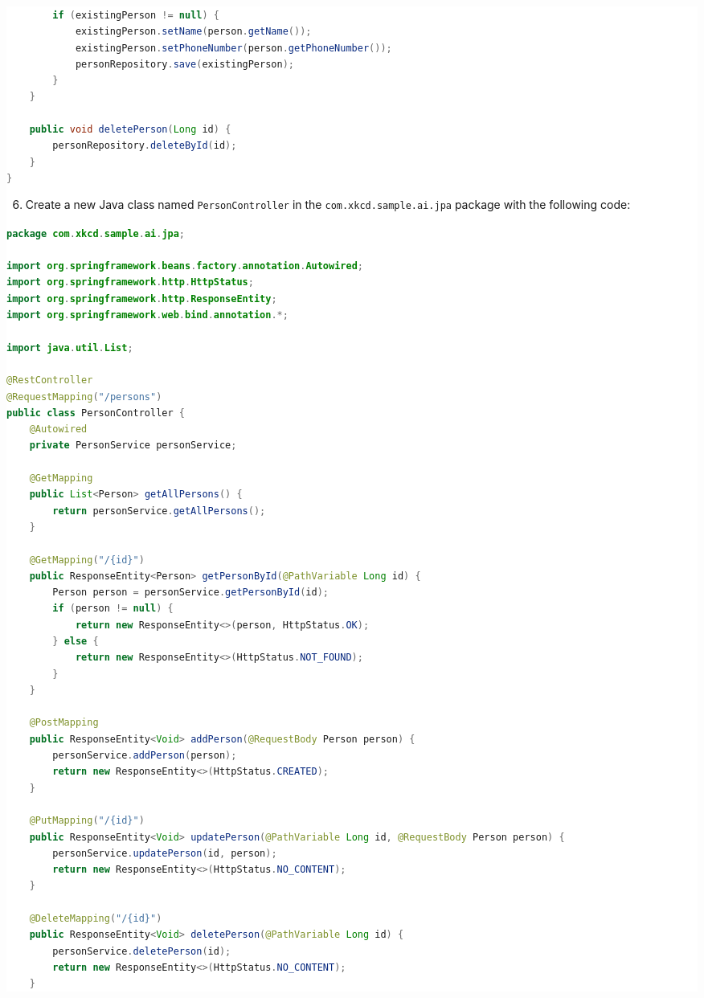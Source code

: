 ```java
        if (existingPerson != null) {
            existingPerson.setName(person.getName());
            existingPerson.setPhoneNumber(person.getPhoneNumber());
            personRepository.save(existingPerson);
        }
    }

    public void deletePerson(Long id) {
        personRepository.deleteById(id);
    }
}
```

6. Create a new Java class named `PersonController` in the `com.xkcd.sample.ai.jpa` package with the following code:

```java
package com.xkcd.sample.ai.jpa;

import org.springframework.beans.factory.annotation.Autowired;
import org.springframework.http.HttpStatus;
import org.springframework.http.ResponseEntity;
import org.springframework.web.bind.annotation.*;

import java.util.List;

@RestController
@RequestMapping("/persons")
public class PersonController {
    @Autowired
    private PersonService personService;

    @GetMapping
    public List<Person> getAllPersons() {
        return personService.getAllPersons();
    }

    @GetMapping("/{id}")
    public ResponseEntity<Person> getPersonById(@PathVariable Long id) {
        Person person = personService.getPersonById(id);
        if (person != null) {
            return new ResponseEntity<>(person, HttpStatus.OK);
        } else {
            return new ResponseEntity<>(HttpStatus.NOT_FOUND);
        }
    }

    @PostMapping
    public ResponseEntity<Void> addPerson(@RequestBody Person person) {
        personService.addPerson(person);
        return new ResponseEntity<>(HttpStatus.CREATED);
    }

    @PutMapping("/{id}")
    public ResponseEntity<Void> updatePerson(@PathVariable Long id, @RequestBody Person person) {
        personService.updatePerson(id, person);
        return new ResponseEntity<>(HttpStatus.NO_CONTENT);
    }

    @DeleteMapping("/{id}")
    public ResponseEntity<Void> deletePerson(@PathVariable Long id) {
        personService.deletePerson(id);
        return new ResponseEntity<>(HttpStatus.NO_CONTENT);
    }
```